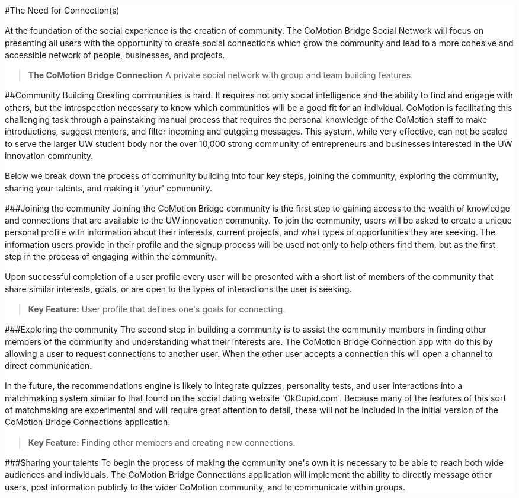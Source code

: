 #The Need for Connection(s)

At the foundation of the social experience is the creation of community. The CoMotion Bridge Social Network will focus on presenting all users with the opportunity to create social connections which grow the community and lead to a more cohesive and accessible network of people, businesses, and projects. 

> **The CoMotion Bridge Connection**
> A private social network with group and team building features.

##Community Building
Creating communities is hard. It requires not only social intelligence and the ability to find and engage with others, but the introspection necessary to know which communities will be a good fit for an individual. CoMotion is facilitating this challenging task through a painstaking manual process that requires the personal knowledge of the CoMotion staff to make introductions, suggest mentors, and filter incoming and outgoing messages. This system, while very effective, can not be scaled to serve the larger UW student body nor the over 10,000 strong community of entrepreneurs and businesses interested in the UW innovation community.

Below we break down the process of community building into four key steps, joining the community, exploring the community, sharing your talents, and making it 'your' community.

###Joining the community
Joining the CoMotion Bridge community is the first step to gaining access to the wealth of knowledge and connections that are available to the UW innovation community. To join the community, users will be asked to create a unique personal profile with information about their interests, current projects, and what types of opportunities they are seeking. The information users provide in their profile and the signup process will be used not only to help others find them, but as the first step in the process of engaging within the community.  

Upon successful completion of a user profile every user will be presented with a short list of members of the community that share similar interests, goals, or are open to the types of interactions the user is seeking.

>**Key Feature:**  User profile that defines one's goals for connecting.
 
###Exploring the community
The second step in building a community is to assist the community members in finding other members of the community and understanding what their interests are. The CoMotion Bridge Connection app with do this by allowing a user to request connections to another user. When the other user accepts a connection this will open a channel to direct communication.  

In the future, the recommendations engine is likely to integrate quizzes, personality tests, and user interactions into a matchmaking system similar to that found on the social dating website 'OkCupid.com'. Because many of the features of this sort of matchmaking are experimental and will require great attention to detail, these will not be included in the initial version of the CoMotion Bridge Connections application.

>**Key Feature:** Finding other members and creating new connections.

###Sharing your talents
To begin the process of making the community one's own it is necessary to be able to reach both wide audiences and individuals. The CoMotion Bridge Connections application will implement the ability to directly message other users, post information publicly to the wider CoMotion community, and to communicate within groups.  
